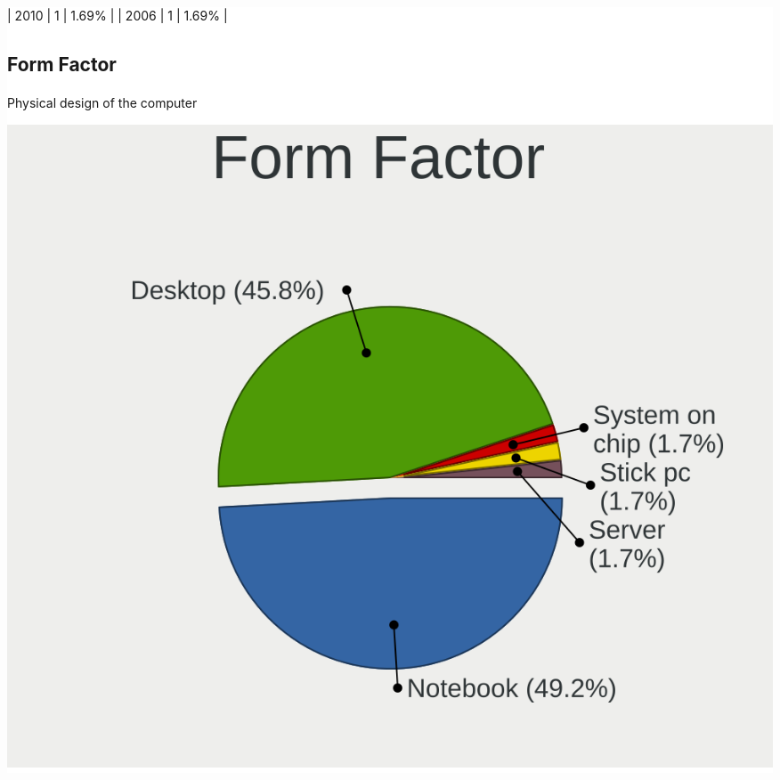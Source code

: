 | 2010    | 1         | 1.69%   |
| 2006    | 1         | 1.69%   |

Form Factor
-----------

Physical design of the computer

![Form Factor](./All/images/pie_chart/node_formfactor.svg)
